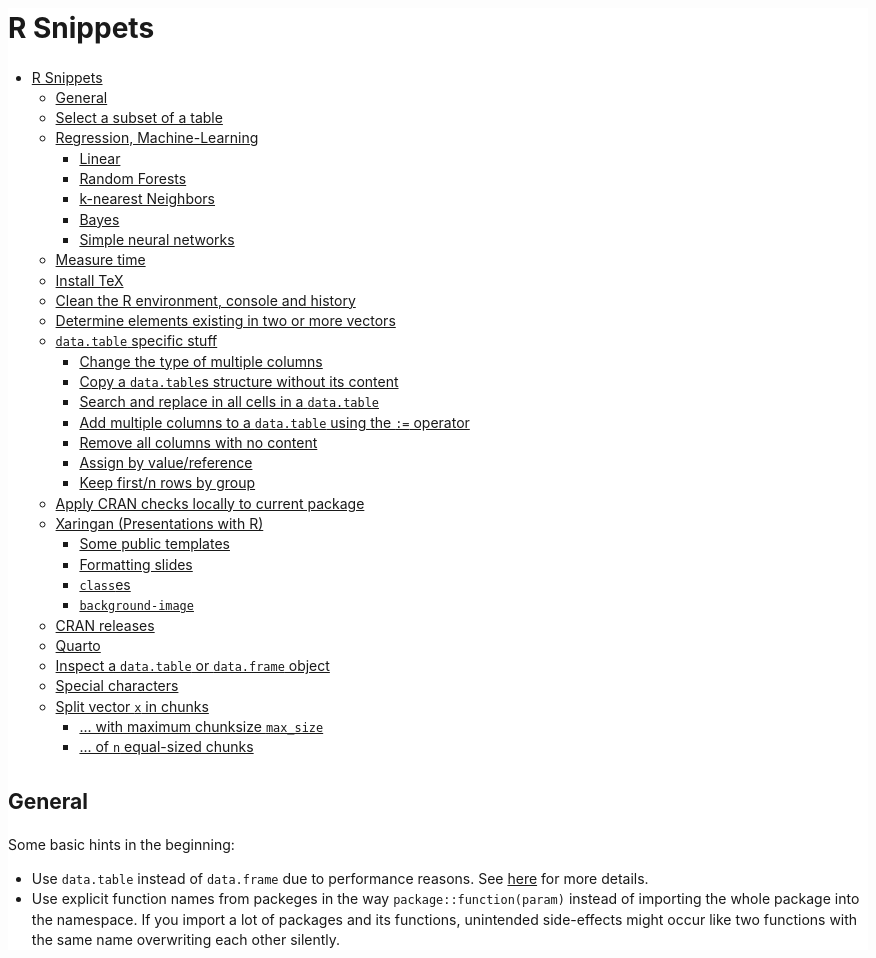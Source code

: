 # R Snippets

- [R Snippets](#r-snippets)
  - [General](#general)
  - [Select a subset of a table](#select-a-subset-of-a-table)
  - [Regression, Machine-Learning](#regression-machine-learning)
    - [Linear](#linear)
    - [Random Forests](#random-forests)
    - [k-nearest Neighbors](#k-nearest-neighbors)
    - [Bayes](#bayes)
    - [Simple neural networks](#simple-neural-networks)
  - [Measure time](#measure-time)
  - [Install TeX](#install-tex)
  - [Clean the R environment, console and history](#clean-the-r-environment-console-and-history)
  - [Determine elements existing in two or more vectors](#determine-elements-existing-in-two-or-more-vectors)
  - [`data.table` specific stuff](#datatable-specific-stuff)
    - [Change the type of multiple columns](#change-the-type-of-multiple-columns)
    - [Copy a `data.table`s structure without its content](#copy-a-datatables-structure-without-its-content)
    - [Search and replace in all cells in a `data.table`](#search-and-replace-in-all-cells-in-a-datatable)
    - [Add multiple columns to a `data.table` using the `:=` operator](#add-multiple-columns-to-a-datatable-using-the--operator)
    - [Remove all columns with no content](#remove-all-columns-with-no-content)
    - [Assign by value/reference](#assign-by-valuereference)
    - [Keep first/n rows by group](#keep-firstn-rows-by-group)
  - [Apply CRAN checks locally to current package](#apply-cran-checks-locally-to-current-package)
  - [Xaringan (Presentations with R)](#xaringan-presentations-with-r)
    - [Some public templates](#some-public-templates)
    - [Formatting slides](#formatting-slides)
    - [`class`es](#classes)
    - [`background-image`](#background-image)
  - [CRAN releases](#cran-releases)
  - [Quarto](#quarto)
  - [Inspect a `data.table` or `data.frame` object](#inspect-a-datatable-or-dataframe-object)
  - [Special characters](#special-characters)
  - [Split vector `x` in chunks](#split-vector-x-in-chunks)
    - [... with maximum chunksize `max_size`](#-with-maximum-chunksize-max_size)
    - [... of `n` equal-sized chunks](#-of-n-equal-sized-chunks)

## General

Some basic hints in the beginning:

- Use `data.table` instead of `data.frame` due to performance reasons. See [here](https://www.geeksforgeeks.org/data-table-vs-data-frame-in-r-programming/) for more details.
- Use explicit function names from packeges in the way `package::function(param)` instead of importing the whole package into the namespace. If you import a lot of packages and its functions, unintended side-effects might occur like two functions with the same name overwriting each other silently.
